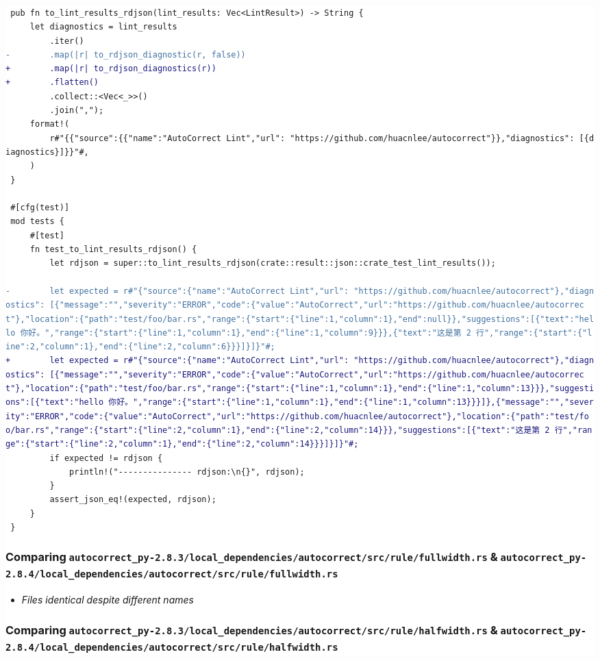 ```diff
 pub fn to_lint_results_rdjson(lint_results: Vec<LintResult>) -> String {
     let diagnostics = lint_results
         .iter()
-        .map(|r| to_rdjson_diagnostic(r, false))
+        .map(|r| to_rdjson_diagnostics(r))
+        .flatten()
         .collect::<Vec<_>>()
         .join(",");
     format!(
         r#"{{"source":{{"name":"AutoCorrect Lint","url": "https://github.com/huacnlee/autocorrect"}},"diagnostics": [{diagnostics}]}}"#,
     )
 }
 
 #[cfg(test)]
 mod tests {
     #[test]
     fn test_to_lint_results_rdjson() {
         let rdjson = super::to_lint_results_rdjson(crate::result::json::crate_test_lint_results());
 
-        let expected = r#"{"source":{"name":"AutoCorrect Lint","url": "https://github.com/huacnlee/autocorrect"},"diagnostics": [{"message":"","severity":"ERROR","code":{"value":"AutoCorrect","url":"https://github.com/huacnlee/autocorrect"},"location":{"path":"test/foo/bar.rs","range":{"start":{"line":1,"column":1},"end":null}},"suggestions":[{"text":"hello 你好。","range":{"start":{"line":1,"column":1},"end":{"line":1,"column":9}}},{"text":"这是第 2 行","range":{"start":{"line":2,"column":1},"end":{"line":2,"column":6}}}]}]}"#;
+        let expected = r#"{"source":{"name":"AutoCorrect Lint","url": "https://github.com/huacnlee/autocorrect"},"diagnostics": [{"message":"","severity":"ERROR","code":{"value":"AutoCorrect","url":"https://github.com/huacnlee/autocorrect"},"location":{"path":"test/foo/bar.rs","range":{"start":{"line":1,"column":1},"end":{"line":1,"column":13}}},"suggestions":[{"text":"hello 你好。","range":{"start":{"line":1,"column":1},"end":{"line":1,"column":13}}}]},{"message":"","severity":"ERROR","code":{"value":"AutoCorrect","url":"https://github.com/huacnlee/autocorrect"},"location":{"path":"test/foo/bar.rs","range":{"start":{"line":2,"column":1},"end":{"line":2,"column":14}}},"suggestions":[{"text":"这是第 2 行","range":{"start":{"line":2,"column":1},"end":{"line":2,"column":14}}}]}]}"#;
         if expected != rdjson {
             println!("--------------- rdjson:\n{}", rdjson);
         }
         assert_json_eq!(expected, rdjson);
     }
 }
```

### Comparing `autocorrect_py-2.8.3/local_dependencies/autocorrect/src/rule/fullwidth.rs` & `autocorrect_py-2.8.4/local_dependencies/autocorrect/src/rule/fullwidth.rs`

 * *Files identical despite different names*

### Comparing `autocorrect_py-2.8.3/local_dependencies/autocorrect/src/rule/halfwidth.rs` & `autocorrect_py-2.8.4/local_dependencies/autocorrect/src/rule/halfwidth.rs`
